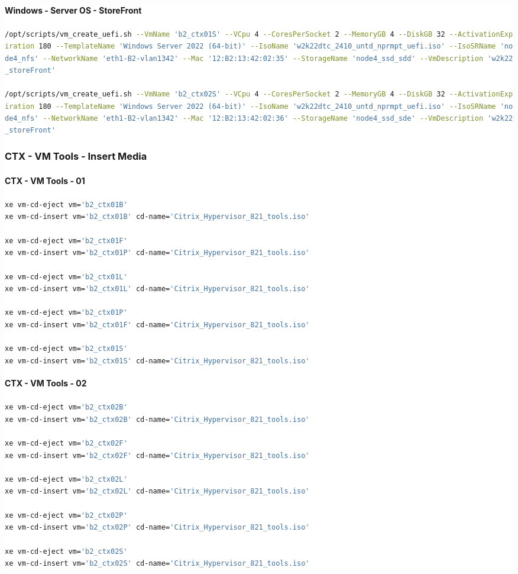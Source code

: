 #### Windows - Server OS - StoreFront

```bash
/opt/scripts/vm_create_uefi.sh --VmName 'b2_ctx01S' --VCpu 4 --CoresPerSocket 2 --MemoryGB 4 --DiskGB 32 --ActivationExpiration 180 --TemplateName 'Windows Server 2022 (64-bit)' --IsoName 'w2k22dtc_2410_untd_nprmpt_uefi.iso' --IsoSRName 'node4_nfs' --NetworkName 'eth1-B2-vlan1342' --Mac '12:B2:13:42:02:35' --StorageName 'node4_ssd_sdd' --VmDescription 'w2k22_storeFront'

/opt/scripts/vm_create_uefi.sh --VmName 'b2_ctx02S' --VCpu 4 --CoresPerSocket 2 --MemoryGB 4 --DiskGB 32 --ActivationExpiration 180 --TemplateName 'Windows Server 2022 (64-bit)' --IsoName 'w2k22dtc_2410_untd_nprmpt_uefi.iso' --IsoSRName 'node4_nfs' --NetworkName 'eth1-B2-vlan1342' --Mac '12:B2:13:42:02:36' --StorageName 'node4_ssd_sde' --VmDescription 'w2k22_storeFront'
```

### CTX - VM Tools - Insert Media

#### CTX - VM Tools - 01

```bash
xe vm-cd-eject vm='b2_ctx01B'
xe vm-cd-insert vm='b2_ctx01B' cd-name='Citrix_Hypervisor_821_tools.iso'

xe vm-cd-eject vm='b2_ctx01F'
xe vm-cd-insert vm='b2_ctx01P' cd-name='Citrix_Hypervisor_821_tools.iso'

xe vm-cd-eject vm='b2_ctx01L'
xe vm-cd-insert vm='b2_ctx01L' cd-name='Citrix_Hypervisor_821_tools.iso'

xe vm-cd-eject vm='b2_ctx01P'
xe vm-cd-insert vm='b2_ctx01F' cd-name='Citrix_Hypervisor_821_tools.iso'

xe vm-cd-eject vm='b2_ctx01S'
xe vm-cd-insert vm='b2_ctx01S' cd-name='Citrix_Hypervisor_821_tools.iso'
```

#### CTX - VM Tools - 02

```bash
xe vm-cd-eject vm='b2_ctx02B'
xe vm-cd-insert vm='b2_ctx02B' cd-name='Citrix_Hypervisor_821_tools.iso'

xe vm-cd-eject vm='b2_ctx02F'
xe vm-cd-insert vm='b2_ctx02F' cd-name='Citrix_Hypervisor_821_tools.iso'

xe vm-cd-eject vm='b2_ctx02L'
xe vm-cd-insert vm='b2_ctx02L' cd-name='Citrix_Hypervisor_821_tools.iso'

xe vm-cd-eject vm='b2_ctx02P'
xe vm-cd-insert vm='b2_ctx02P' cd-name='Citrix_Hypervisor_821_tools.iso'

xe vm-cd-eject vm='b2_ctx02S'
xe vm-cd-insert vm='b2_ctx02S' cd-name='Citrix_Hypervisor_821_tools.iso'
```
